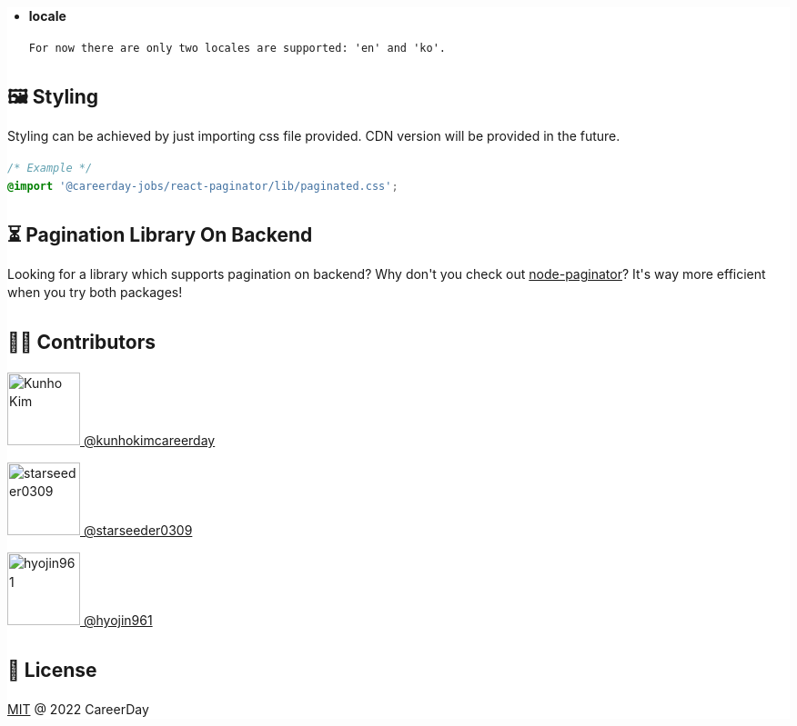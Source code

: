 * **locale**

      For now there are only two locales are supported: 'en' and 'ko'.

## 🖼️ Styling

Styling can be achieved by just importing css file provided. CDN version will be provided in the future.

```css
/* Example */
@import '@careerday-jobs/react-paginator/lib/paginated.css';
```


## ⏳ Pagination Library On Backend

Looking for a library which supports pagination on backend? Why don't you check out [node-paginator](https://www.npmjs.com/package/@careerday-jobs/node-paginator)?
It's way more efficient when you try both packages!

## 👨👩 Contributors

<a href="https://github.com/kunhokimcareerday"><img src="https://avatars.githubusercontent.com/u/89354853?v=4" title="Kunho Kim" width="80" height="80">
@kunhokimcareerday </a>

<a href="https://github.com/starseeder0309"><img src="https://avatars.githubusercontent.com/u/42955669?v=4" title="starseeder0309" width="80" height="80">
@starseeder0309 </a>

<a href="https://github.com/hyojin961"><img src="https://avatars.githubusercontent.com/u/91307145?v=4" title="hyojin961" width="80" height="80">
@hyojin961 </a>

[//]: contributor-faces

## 🔑 License

[MIT](https://github.com/careerday-jobs/react-paginator/LICENSE) @ 2022 CareerDay
